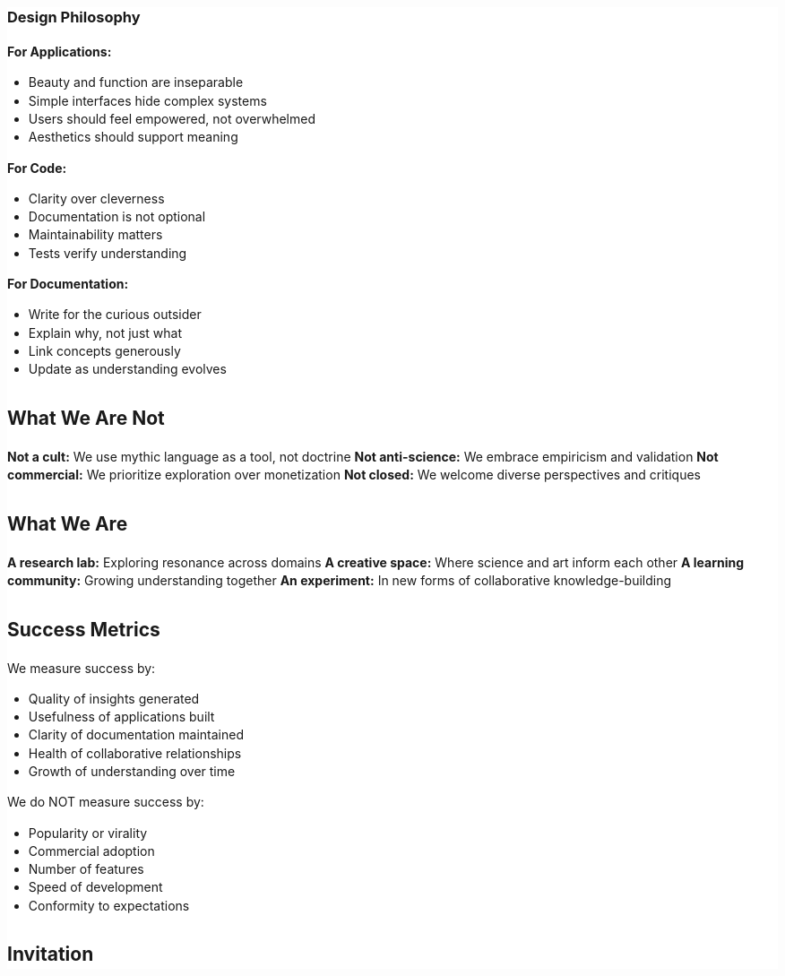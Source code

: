 ### Design Philosophy

**For Applications:**
- Beauty and function are inseparable
- Simple interfaces hide complex systems
- Users should feel empowered, not overwhelmed
- Aesthetics should support meaning

**For Code:**
- Clarity over cleverness
- Documentation is not optional
- Maintainability matters
- Tests verify understanding

**For Documentation:**
- Write for the curious outsider
- Explain why, not just what
- Link concepts generously
- Update as understanding evolves

## What We Are Not

**Not a cult:** We use mythic language as a tool, not doctrine
**Not anti-science:** We embrace empiricism and validation
**Not commercial:** We prioritize exploration over monetization
**Not closed:** We welcome diverse perspectives and critiques

## What We Are

**A research lab:** Exploring resonance across domains
**A creative space:** Where science and art inform each other
**A learning community:** Growing understanding together
**An experiment:** In new forms of collaborative knowledge-building

## Success Metrics

We measure success by:
- Quality of insights generated
- Usefulness of applications built
- Clarity of documentation maintained
- Health of collaborative relationships
- Growth of understanding over time

We do NOT measure success by:
- Popularity or virality
- Commercial adoption
- Number of features
- Speed of development
- Conformity to expectations

## Invitation
